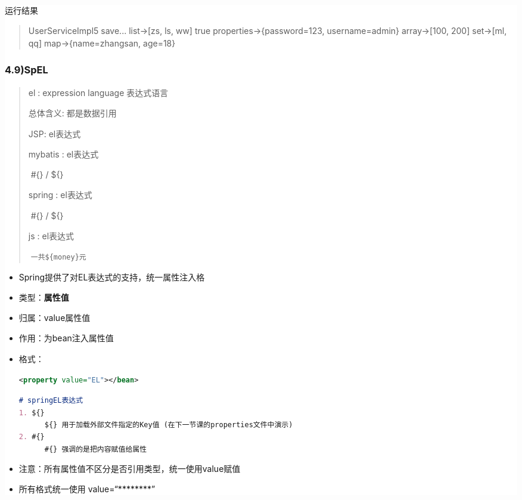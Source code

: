   运行结果

  > UserServiceImpl5 save...
  > list->[zs, ls, ww]
  > true
  > properties->{password=123, username=admin}
  > array->[100, 200]
  > set->[ml, qq]
  > map->{name=zhangsan, age=18}



### 4.9)SpEL 

>el : expression language 表达式语言
>
>总体含义: 都是数据引用
>
>JSP: el表达式 
>
>mybatis : el表达式 
>
>​	#{} / ${}
>
>spring : el表达式
>
>​	#{} / ${}
>
>js : el表达式
>
>​	 `一共${money}元`

- Spring提供了对EL表达式的支持，统一属性注入格

- 类型：**属性值**

- 归属：value属性值

- 作用：为bean注入属性值

- 格式：

  ```xml
  <property value="EL"></bean>
  ```

  ```markdown
  # springEL表达式
  1. ${}
  		${} 用于加载外部文件指定的Key值 (在下一节课的properties文件中演示)
  2. #{}
  		#{} 强调的是把内容赋值给属性	
  ```

- 注意：所有属性值不区分是否引用类型，统一使用value赋值

- 所有格式统一使用  value=“********”

